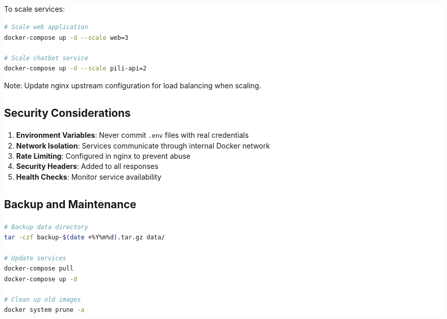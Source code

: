 To scale services:

```bash
# Scale web application
docker-compose up -d --scale web=3

# Scale chatbot service
docker-compose up -d --scale pili-api=2
```

Note: Update nginx upstream configuration for load balancing when scaling.

## Security Considerations

1. **Environment Variables**: Never commit `.env` files with real credentials
2. **Network Isolation**: Services communicate through internal Docker network
3. **Rate Limiting**: Configured in nginx to prevent abuse
4. **Security Headers**: Added to all responses
5. **Health Checks**: Monitor service availability

## Backup and Maintenance

```bash
# Backup data directory
tar -czf backup-$(date +%Y%m%d).tar.gz data/

# Update services
docker-compose pull
docker-compose up -d

# Clean up old images
docker system prune -a
``` 